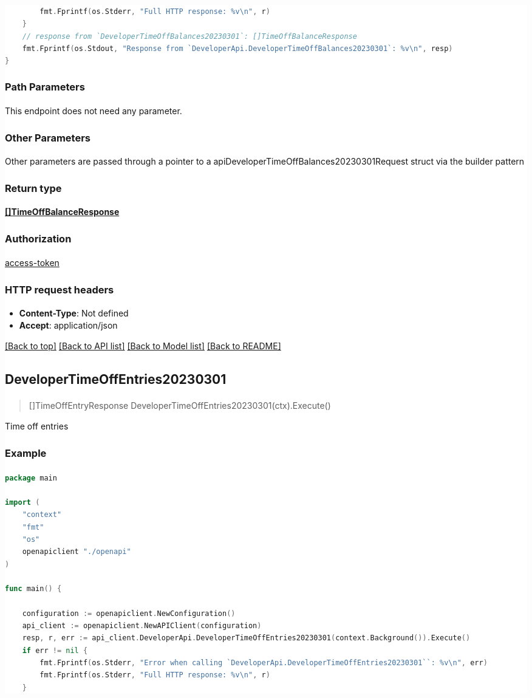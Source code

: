 ```go
        fmt.Fprintf(os.Stderr, "Full HTTP response: %v\n", r)
    }
    // response from `DeveloperTimeOffBalances20230301`: []TimeOffBalanceResponse
    fmt.Fprintf(os.Stdout, "Response from `DeveloperApi.DeveloperTimeOffBalances20230301`: %v\n", resp)
}
```

### Path Parameters

This endpoint does not need any parameter.

### Other Parameters

Other parameters are passed through a pointer to a apiDeveloperTimeOffBalances20230301Request struct via the builder pattern


### Return type

[**[]TimeOffBalanceResponse**](TimeOffBalanceResponse.md)

### Authorization

[access-token](../README.md#access-token)

### HTTP request headers

- **Content-Type**: Not defined
- **Accept**: application/json

[[Back to top]](#) [[Back to API list]](../README.md#documentation-for-api-endpoints)
[[Back to Model list]](../README.md#documentation-for-models)
[[Back to README]](../README.md)


## DeveloperTimeOffEntries20230301

> []TimeOffEntryResponse DeveloperTimeOffEntries20230301(ctx).Execute()

Time off entries



### Example

```go
package main

import (
    "context"
    "fmt"
    "os"
    openapiclient "./openapi"
)

func main() {

    configuration := openapiclient.NewConfiguration()
    api_client := openapiclient.NewAPIClient(configuration)
    resp, r, err := api_client.DeveloperApi.DeveloperTimeOffEntries20230301(context.Background()).Execute()
    if err != nil {
        fmt.Fprintf(os.Stderr, "Error when calling `DeveloperApi.DeveloperTimeOffEntries20230301``: %v\n", err)
        fmt.Fprintf(os.Stderr, "Full HTTP response: %v\n", r)
    }
```
